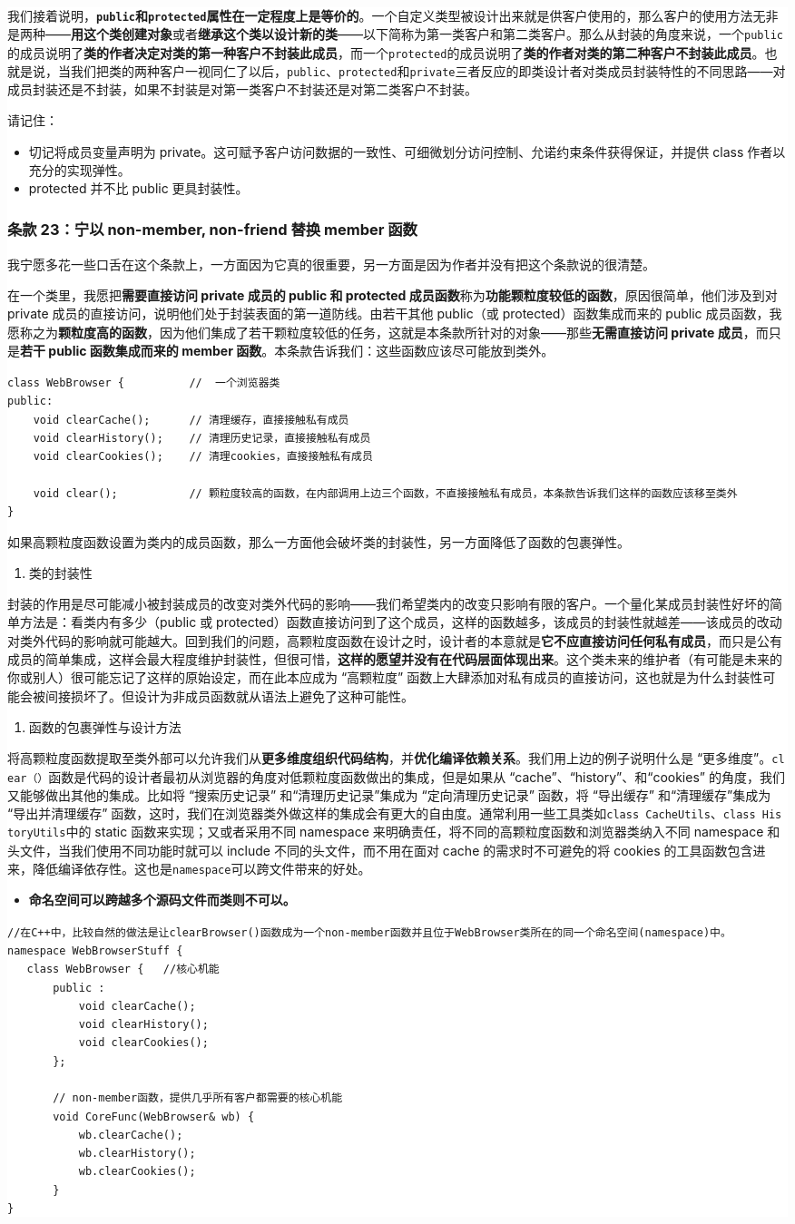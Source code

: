 我们接着说明，**`public`和`protected`属性在一定程度上是等价的**。一个自定义类型被设计出来就是供客户使用的，那么客户的使用方法无非是两种——**用这个类创建对象**或者**继承这个类以设计新的类**——以下简称为第一类客户和第二类客户。那么从封装的角度来说，一个`public`的成员说明了**类的作者决定对类的第一种客户不封装此成员**，而一个`protected`的成员说明了**类的作者对类的第二种客户不封装此成员**。也就是说，当我们把类的两种客户一视同仁了以后，`public`、`protected`和`private`三者反应的即类设计者对类成员封装特性的不同思路——对成员封装还是不封装，如果不封装是对第一类客户不封装还是对第二类客户不封装。

请记住：

*   切记将成员变量声明为 private。这可赋予客户访问数据的一致性、可细微划分访问控制、允诺约束条件获得保证，并提供 class 作者以充分的实现弹性。
*   protected 并不比 public 更具封装性。

### 条款 23：宁以 non-member, non-friend 替换 member 函数

我宁愿多花一些口舌在这个条款上，一方面因为它真的很重要，另一方面是因为作者并没有把这个条款说的很清楚。

在一个类里，我愿把**需要直接访问 private 成员的 public 和 protected 成员函数**称为**功能颗粒度较低的函数**，原因很简单，他们涉及到对 private 成员的直接访问，说明他们处于封装表面的第一道防线。由若干其他 public（或 protected）函数集成而来的 public 成员函数，我愿称之为**颗粒度高的函数**，因为他们集成了若干颗粒度较低的任务，这就是本条款所针对的对象——那些**无需直接访问 private 成员**，而只是**若干 public 函数集成而来的 member 函数**。本条款告诉我们：这些函数应该尽可能放到类外。

```
class WebBrowser {          //  一个浏览器类
public:
    void clearCache();      // 清理缓存，直接接触私有成员
    void clearHistory();    // 清理历史记录，直接接触私有成员
    void clearCookies();    // 清理cookies，直接接触私有成员

    void clear();           // 颗粒度较高的函数，在内部调用上边三个函数，不直接接触私有成员，本条款告诉我们这样的函数应该移至类外
}
```

如果高颗粒度函数设置为类内的成员函数，那么一方面他会破坏类的封装性，另一方面降低了函数的包裹弹性。

1.  类的封装性

封装的作用是尽可能减小被封装成员的改变对类外代码的影响——我们希望类内的改变只影响有限的客户。一个量化某成员封装性好坏的简单方法是：看类内有多少（public 或 protected）函数直接访问到了这个成员，这样的函数越多，该成员的封装性就越差——该成员的改动对类外代码的影响就可能越大。回到我们的问题，高颗粒度函数在设计之时，设计者的本意就是**它不应直接访问任何私有成员**，而只是公有成员的简单集成，这样会最大程度维护封装性，但很可惜，**这样的愿望并没有在代码层面体现出来**。这个类未来的维护者（有可能是未来的你或别人）很可能忘记了这样的原始设定，而在此本应成为 “高颗粒度” 函数上大肆添加对私有成员的直接访问，这也就是为什么封装性可能会被间接损坏了。但设计为非成员函数就从语法上避免了这种可能性。

1.  函数的包裹弹性与设计方法

将高颗粒度函数提取至类外部可以允许我们从**更多维度组织代码结构**，并**优化编译依赖关系**。我们用上边的例子说明什么是 “更多维度”。`clear（）`函数是代码的设计者最初从浏览器的角度对低颗粒度函数做出的集成，但是如果从 “cache”、“history”、和“cookies” 的角度，我们又能够做出其他的集成。比如将 “搜索历史记录” 和“清理历史记录”集成为 “定向清理历史记录” 函数，将 “导出缓存” 和“清理缓存”集成为 “导出并清理缓存” 函数，这时，我们在浏览器类外做这样的集成会有更大的自由度。通常利用一些工具类如`class CacheUtils`、`class HistoryUtils`中的 static 函数来实现；又或者采用不同 namespace 来明确责任，将不同的高颗粒度函数和浏览器类纳入不同 namespace 和头文件，当我们使用不同功能时就可以 include 不同的头文件，而不用在面对 cache 的需求时不可避免的将 cookies 的工具函数包含进来，降低编译依存性。这也是`namespace`可以跨文件带来的好处。

*   **命名空间可以跨越多个源码文件而类则不可以。**

```
//在C++中，比较自然的做法是让clearBrowser()函数成为一个non-member函数并且位于WebBrowser类所在的同一个命名空间(namespace)中。
namespace WebBrowserStuff {	
   class WebBrowser {   //核心机能
       public :
           void clearCache();
           void clearHistory();
           void clearCookies();
       };

       // non-member函数，提供几乎所有客户都需要的核心机能
       void CoreFunc(WebBrowser& wb) {
           wb.clearCache();
           wb.clearHistory();
           wb.clearCookies();
       }
}
```
